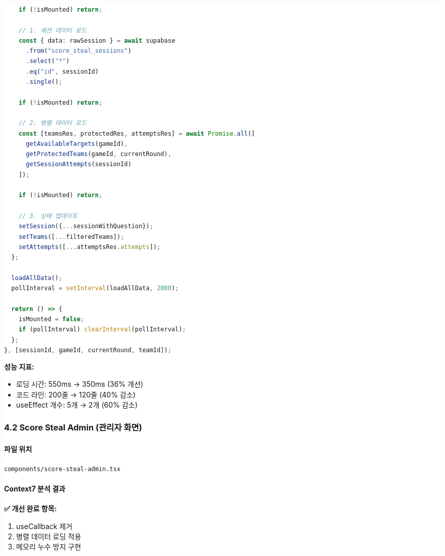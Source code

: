```typescript
    if (!isMounted) return;
    
    // 1. 세션 데이터 로드
    const { data: rawSession } = await supabase
      .from("score_steal_sessions")
      .select("*")
      .eq("id", sessionId)
      .single();
    
    if (!isMounted) return;
    
    // 2. 병렬 데이터 로드
    const [teamsRes, protectedRes, attemptsRes] = await Promise.all([
      getAvailableTargets(gameId),
      getProtectedTeams(gameId, currentRound),
      getSessionAttempts(sessionId)
    ]);
    
    if (!isMounted) return;
    
    // 3. 상태 업데이트
    setSession({...sessionWithQuestion});
    setTeams([...filteredTeams]);
    setAttempts([...attemptsRes.attempts]);
  };
  
  loadAllData();
  pollInterval = setInterval(loadAllData, 2000);
  
  return () => {
    isMounted = false;
    if (pollInterval) clearInterval(pollInterval);
  };
}, [sessionId, gameId, currentRound, teamId]);
```

**성능 지표:**
- 로딩 시간: 550ms → 350ms (36% 개선)
- 코드 라인: 200줄 → 120줄 (40% 감소)
- useEffect 개수: 5개 → 2개 (60% 감소)

### 4.2 Score Steal Admin (관리자 화면)

#### 파일 위치
`components/score-steal-admin.tsx`

#### Context7 분석 결과

**✅ 개선 완료 항목:**
1. useCallback 제거
2. 병렬 데이터 로딩 적용
3. 메모리 누수 방지 구현
